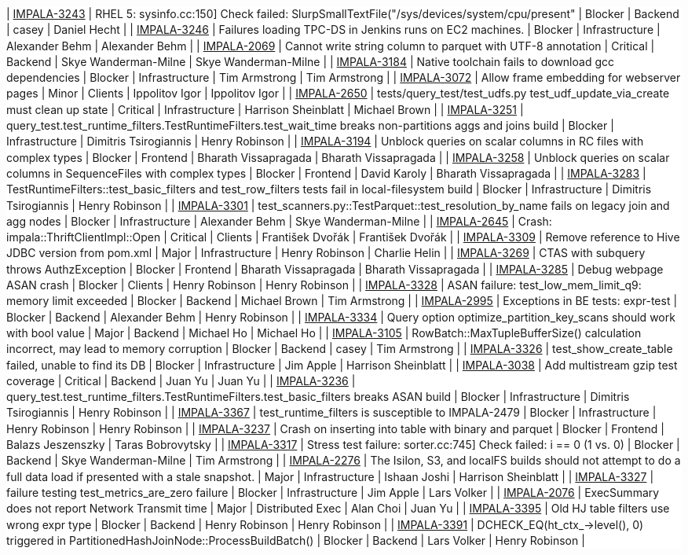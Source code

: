 | [IMPALA-3243](https://issues.apache.org/jira/browse/IMPALA-3243) | RHEL 5: sysinfo.cc:150] Check failed: SlurpSmallTextFile("/sys/devices/system/cpu/present" |  Blocker | Backend | casey | Daniel Hecht |
| [IMPALA-3246](https://issues.apache.org/jira/browse/IMPALA-3246) | Failures loading TPC-DS in Jenkins runs on EC2 machines. |  Blocker | Infrastructure | Alexander Behm | Alexander Behm |
| [IMPALA-2069](https://issues.apache.org/jira/browse/IMPALA-2069) | Cannot write string column to parquet with UTF-8 annotation |  Critical | Backend | Skye Wanderman-Milne | Skye Wanderman-Milne |
| [IMPALA-3184](https://issues.apache.org/jira/browse/IMPALA-3184) | Native toolchain fails to download gcc dependencies |  Blocker | Infrastructure | Tim Armstrong | Tim Armstrong |
| [IMPALA-3072](https://issues.apache.org/jira/browse/IMPALA-3072) | Allow frame embedding for webserver pages |  Minor | Clients | Ippolitov Igor | Ippolitov Igor |
| [IMPALA-2650](https://issues.apache.org/jira/browse/IMPALA-2650) | tests/query\_test/test\_udfs.py test\_udf\_update\_via\_create must clean up state |  Critical | Infrastructure | Harrison Sheinblatt | Michael Brown |
| [IMPALA-3251](https://issues.apache.org/jira/browse/IMPALA-3251) | query\_test.test\_runtime\_filters.TestRuntimeFilters.test\_wait\_time breaks non-partitions aggs and joins build |  Blocker | Infrastructure | Dimitris Tsirogiannis | Henry Robinson |
| [IMPALA-3194](https://issues.apache.org/jira/browse/IMPALA-3194) | Unblock queries on scalar columns in RC files with complex types |  Blocker | Frontend | Bharath Vissapragada | Bharath Vissapragada |
| [IMPALA-3258](https://issues.apache.org/jira/browse/IMPALA-3258) | Unblock queries on scalar columns in SequenceFiles with complex types |  Blocker | Frontend | David Karoly | Bharath Vissapragada |
| [IMPALA-3283](https://issues.apache.org/jira/browse/IMPALA-3283) | TestRuntimeFilters::test\_basic\_filters and test\_row\_filters tests fail in local-filesystem build |  Blocker | Infrastructure | Dimitris Tsirogiannis | Henry Robinson |
| [IMPALA-3301](https://issues.apache.org/jira/browse/IMPALA-3301) | test\_scanners.py::TestParquet::test\_resolution\_by\_name fails on legacy join and agg nodes |  Blocker | Infrastructure | Alexander Behm | Skye Wanderman-Milne |
| [IMPALA-2645](https://issues.apache.org/jira/browse/IMPALA-2645) | Crash: impala::ThriftClientImpl::Open |  Critical | Clients | František Dvořák | František Dvořák |
| [IMPALA-3309](https://issues.apache.org/jira/browse/IMPALA-3309) | Remove reference to Hive JDBC version from pom.xml |  Major | Infrastructure | Henry Robinson | Charlie Helin |
| [IMPALA-3269](https://issues.apache.org/jira/browse/IMPALA-3269) | CTAS with subquery throws AuthzException |  Blocker | Frontend | Bharath Vissapragada | Bharath Vissapragada |
| [IMPALA-3285](https://issues.apache.org/jira/browse/IMPALA-3285) | Debug webpage ASAN crash |  Blocker | Clients | Henry Robinson | Henry Robinson |
| [IMPALA-3328](https://issues.apache.org/jira/browse/IMPALA-3328) | ASAN failure: test\_low\_mem\_limit\_q9: memory limit exceeded |  Blocker | Backend | Michael Brown | Tim Armstrong |
| [IMPALA-2995](https://issues.apache.org/jira/browse/IMPALA-2995) | Exceptions in BE tests: expr-test |  Blocker | Backend | Alexander Behm | Henry Robinson |
| [IMPALA-3334](https://issues.apache.org/jira/browse/IMPALA-3334) | Query option optimize\_partition\_key\_scans should work with bool value |  Major | Backend | Michael Ho | Michael Ho |
| [IMPALA-3105](https://issues.apache.org/jira/browse/IMPALA-3105) | RowBatch::MaxTupleBufferSize() calculation incorrect, may lead to memory corruption |  Blocker | Backend | casey | Tim Armstrong |
| [IMPALA-3326](https://issues.apache.org/jira/browse/IMPALA-3326) | test\_show\_create\_table failed, unable to find its DB |  Blocker | Infrastructure | Jim Apple | Harrison Sheinblatt |
| [IMPALA-3038](https://issues.apache.org/jira/browse/IMPALA-3038) | Add multistream gzip test coverage |  Critical | Backend | Juan Yu | Juan Yu |
| [IMPALA-3236](https://issues.apache.org/jira/browse/IMPALA-3236) | query\_test.test\_runtime\_filters.TestRuntimeFilters.test\_basic\_filters breaks ASAN build |  Blocker | Infrastructure | Dimitris Tsirogiannis | Henry Robinson |
| [IMPALA-3367](https://issues.apache.org/jira/browse/IMPALA-3367) | test\_runtime\_filters is susceptible to IMPALA-2479 |  Blocker | Infrastructure | Henry Robinson | Henry Robinson |
| [IMPALA-3237](https://issues.apache.org/jira/browse/IMPALA-3237) | Crash on inserting into table with binary and parquet |  Blocker | Frontend | Balazs Jeszenszky | Taras Bobrovytsky |
| [IMPALA-3317](https://issues.apache.org/jira/browse/IMPALA-3317) | Stress test failure: sorter.cc:745] Check failed: i == 0 (1 vs. 0) |  Blocker | Backend | Skye Wanderman-Milne | Tim Armstrong |
| [IMPALA-2276](https://issues.apache.org/jira/browse/IMPALA-2276) | The Isilon, S3, and localFS builds should not attempt to do a full data load if presented with a stale snapshot. |  Major | Infrastructure | Ishaan Joshi | Harrison Sheinblatt |
| [IMPALA-3327](https://issues.apache.org/jira/browse/IMPALA-3327) | failure testing test\_metrics\_are\_zero failure |  Blocker | Infrastructure | Jim Apple | Lars Volker |
| [IMPALA-2076](https://issues.apache.org/jira/browse/IMPALA-2076) | ExecSummary does not report Network Transmit time |  Major | Distributed Exec | Alan Choi | Juan Yu |
| [IMPALA-3395](https://issues.apache.org/jira/browse/IMPALA-3395) | Old HJ table filters use wrong expr type |  Blocker | Backend | Henry Robinson | Henry Robinson |
| [IMPALA-3391](https://issues.apache.org/jira/browse/IMPALA-3391) | DCHECK\_EQ(ht\_ctx\_-\>level(), 0) triggered in PartitionedHashJoinNode::ProcessBuildBatch() |  Blocker | Backend | Lars Volker | Henry Robinson |